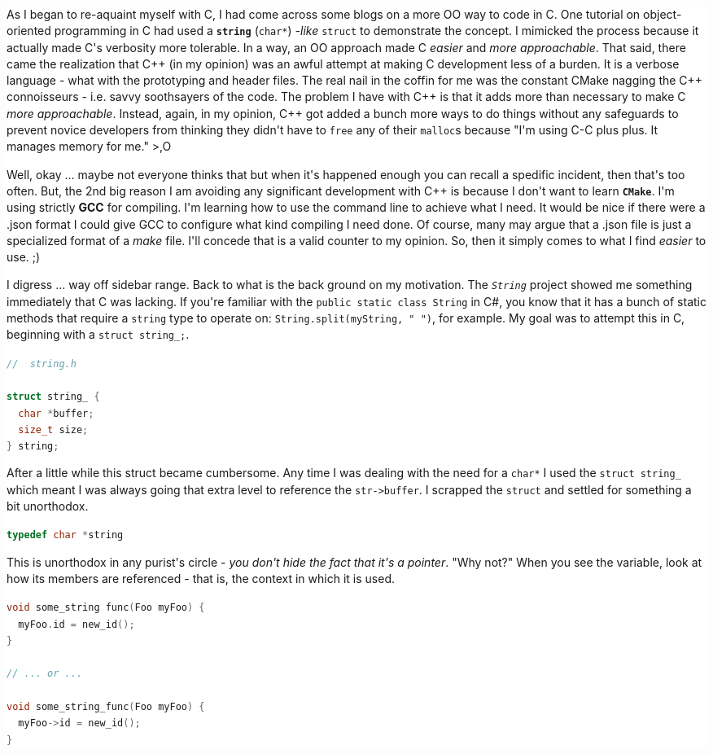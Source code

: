 As I began to re-aquaint myself with C, I had come across some blogs on a more OO way to code in C. One tutorial on object-oriented programming in C had used a **`string`** (`char*`) *-like* `struct` to demonstrate the concept. I mimicked the process because it actually made C's verbosity more tolerable. In a way, an OO approach made C *easier* and *more approachable*. That said, there came the realization that C++ (in my opinion) was an awful attempt at making C development less of a burden. It is a verbose language - what with the prototyping and header files. The real nail in the coffin for me was the constant CMake nagging the C++ connoisseurs - i.e. savvy soothsayers of the code. The problem I have with C++ is that it adds more than necessary to make C *more approachable*. Instead, again, in my opinion, C++ got added a bunch more ways to do things without any safeguards to prevent novice developers from thinking they didn't have to `free` any of their `malloc`s because "I'm using C-C plus plus. It manages memory for me." >,O  

Well, okay ... maybe not everyone thinks that but when it's happened enough you can recall a spedific incident, then that's too often. But, the 2nd big reason I am avoiding any significant development with C++ is because I don't want to learn **`CMake`**. I'm using strictly **GCC** for compiling. I'm learning how to use the command line to achieve what I need. It would be nice if there were a .json format I could give GCC to configure what kind compiling I need done. Of course, many may argue that a .json file is just a specialized format of a *make* file. I'll concede that is a valid counter to my opinion. So, then it simply comes to what I find *easier* to use. ;)  

I digress ... way off sidebar range. Back to what is the back ground on my motivation. The *`String`* project showed me something immediately that C was lacking. If you're familiar with the `public static class String` in C#, you know that it has a bunch of static methods that require a `string` type to operate on: `String.split(myString, " ")`, for example. My goal was to attempt this in C, beginning with a `struct string_;`.

``` c
//	string.h

struct string_ {
  char *buffer;
  size_t size;
} string;
```

After a little while this struct became cumbersome. Any time I was dealing with the need for a `char*` I used the `struct string_` which meant I was always going that extra level to reference the `str->buffer`. I scrapped the `struct` and settled for something a bit unorthodox.  

``` c
typedef char *string
```

This is unorthodox in any purist's circle - *you don't hide the fact that it's a pointer*. "Why not?" When you see the variable, look at how its members are referenced - that is, the context in which it is used.  

``` c
void some_string func(Foo myFoo) {
  myFoo.id = new_id();
}

// ... or ...

void some_string_func(Foo myFoo) {
  myFoo->id = new_id();
}
```
